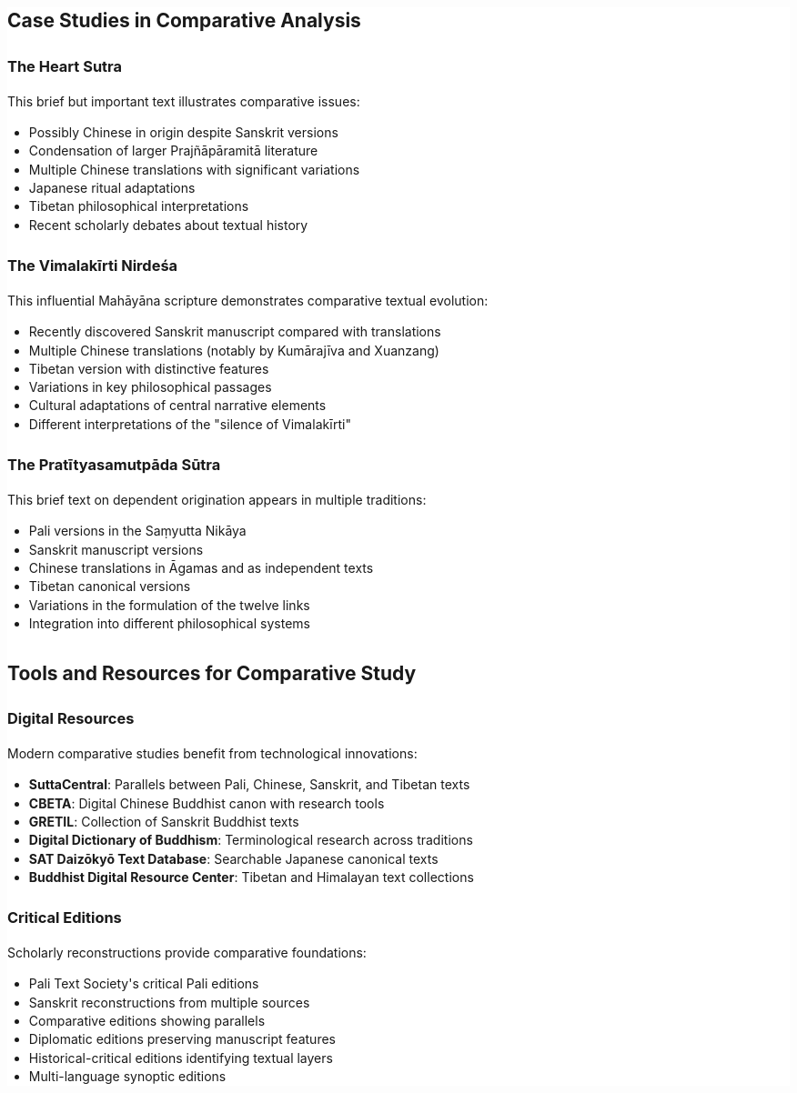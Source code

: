 ## Case Studies in Comparative Analysis

### The Heart Sutra

This brief but important text illustrates comparative issues:

- Possibly Chinese in origin despite Sanskrit versions
- Condensation of larger Prajñāpāramitā literature
- Multiple Chinese translations with significant variations
- Japanese ritual adaptations
- Tibetan philosophical interpretations
- Recent scholarly debates about textual history

### The Vimalakīrti Nirdeśa

This influential Mahāyāna scripture demonstrates comparative textual evolution:

- Recently discovered Sanskrit manuscript compared with translations
- Multiple Chinese translations (notably by Kumārajīva and Xuanzang)
- Tibetan version with distinctive features
- Variations in key philosophical passages
- Cultural adaptations of central narrative elements
- Different interpretations of the "silence of Vimalakīrti"

### The Pratītyasamutpāda Sūtra

This brief text on dependent origination appears in multiple traditions:

- Pali versions in the Saṃyutta Nikāya
- Sanskrit manuscript versions
- Chinese translations in Āgamas and as independent texts
- Tibetan canonical versions
- Variations in the formulation of the twelve links
- Integration into different philosophical systems

## Tools and Resources for Comparative Study

### Digital Resources

Modern comparative studies benefit from technological innovations:

- **SuttaCentral**: Parallels between Pali, Chinese, Sanskrit, and Tibetan texts
- **CBETA**: Digital Chinese Buddhist canon with research tools
- **GRETIL**: Collection of Sanskrit Buddhist texts
- **Digital Dictionary of Buddhism**: Terminological research across traditions
- **SAT Daizōkyō Text Database**: Searchable Japanese canonical texts
- **Buddhist Digital Resource Center**: Tibetan and Himalayan text collections

### Critical Editions

Scholarly reconstructions provide comparative foundations:

- Pali Text Society's critical Pali editions
- Sanskrit reconstructions from multiple sources
- Comparative editions showing parallels
- Diplomatic editions preserving manuscript features
- Historical-critical editions identifying textual layers
- Multi-language synoptic editions
